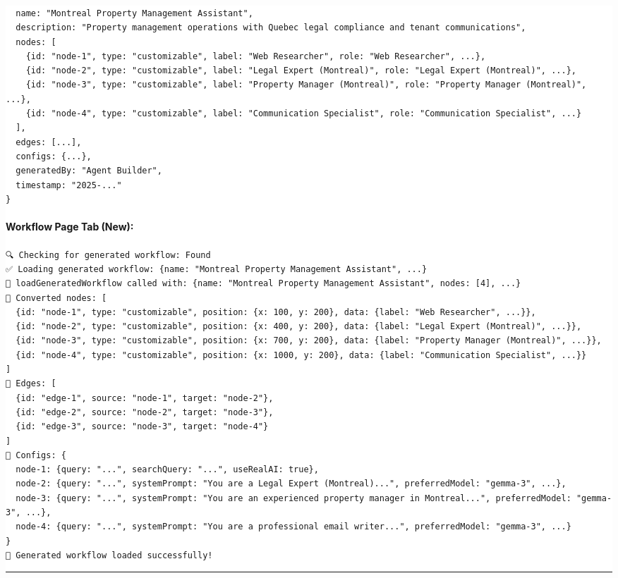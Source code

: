 ```
  name: "Montreal Property Management Assistant",
  description: "Property management operations with Quebec legal compliance and tenant communications",
  nodes: [
    {id: "node-1", type: "customizable", label: "Web Researcher", role: "Web Researcher", ...},
    {id: "node-2", type: "customizable", label: "Legal Expert (Montreal)", role: "Legal Expert (Montreal)", ...},
    {id: "node-3", type: "customizable", label: "Property Manager (Montreal)", role: "Property Manager (Montreal)", ...},
    {id: "node-4", type: "customizable", label: "Communication Specialist", role: "Communication Specialist", ...}
  ],
  edges: [...],
  configs: {...},
  generatedBy: "Agent Builder",
  timestamp: "2025-..."
}
```

#### **Workflow Page Tab (New):**
```
🔍 Checking for generated workflow: Found
✅ Loading generated workflow: {name: "Montreal Property Management Assistant", ...}
🔧 loadGeneratedWorkflow called with: {name: "Montreal Property Management Assistant", nodes: [4], ...}
🔧 Converted nodes: [
  {id: "node-1", type: "customizable", position: {x: 100, y: 200}, data: {label: "Web Researcher", ...}},
  {id: "node-2", type: "customizable", position: {x: 400, y: 200}, data: {label: "Legal Expert (Montreal)", ...}},
  {id: "node-3", type: "customizable", position: {x: 700, y: 200}, data: {label: "Property Manager (Montreal)", ...}},
  {id: "node-4", type: "customizable", position: {x: 1000, y: 200}, data: {label: "Communication Specialist", ...}}
]
🔧 Edges: [
  {id: "edge-1", source: "node-1", target: "node-2"},
  {id: "edge-2", source: "node-2", target: "node-3"},
  {id: "edge-3", source: "node-3", target: "node-4"}
]
🔧 Configs: {
  node-1: {query: "...", searchQuery: "...", useRealAI: true},
  node-2: {query: "...", systemPrompt: "You are a Legal Expert (Montreal)...", preferredModel: "gemma-3", ...},
  node-3: {query: "...", systemPrompt: "You are an experienced property manager in Montreal...", preferredModel: "gemma-3", ...},
  node-4: {query: "...", systemPrompt: "You are a professional email writer...", preferredModel: "gemma-3", ...}
}
🎉 Generated workflow loaded successfully!
```

---